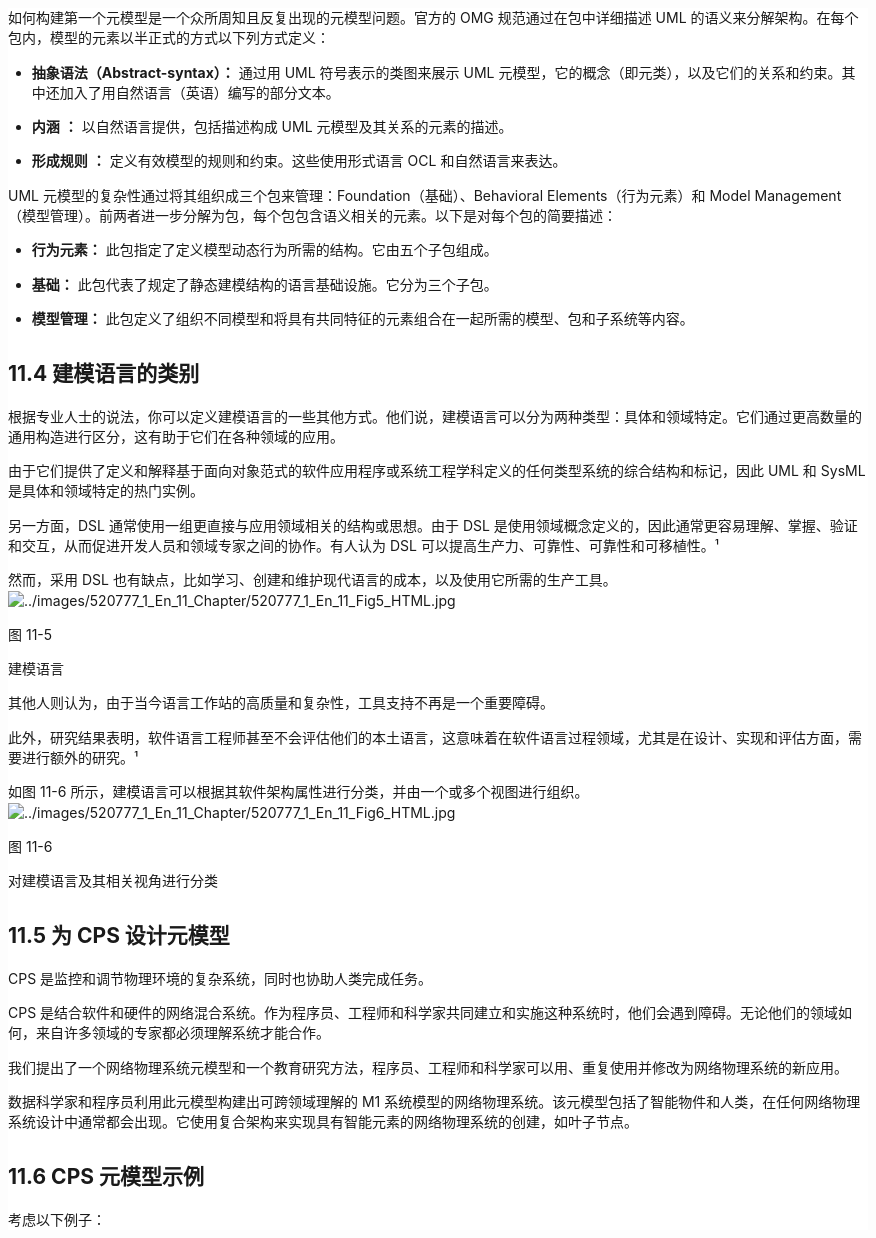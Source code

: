 如何构建第一个元模型是一个众所周知且反复出现的元模型问题。官方的 OMG 规范通过在包中详细描述 UML 的语义来分解架构。在每个包内，模型的元素以半正式的方式以下列方式定义：

+   **抽象语法（Abstract-syntax）：** 通过用 UML 符号表示的类图来展示 UML 元模型，它的概念（即元类），以及它们的关系和约束。其中还加入了用自然语言（英语）编写的部分文本。

+   **内涵** **：** 以自然语言提供，包括描述构成 UML 元模型及其关系的元素的描述。

+   **形成规则** **：** 定义有效模型的规则和约束。这些使用形式语言 OCL 和自然语言来表达。

UML 元模型的复杂性通过将其组织成三个包来管理：Foundation（基础）、Behavioral Elements（行为元素）和 Model Management（模型管理）。前两者进一步分解为包，每个包包含语义相关的元素。以下是对每个包的简要描述：

+   **行为元素：** 此包指定了定义模型动态行为所需的结构。它由五个子包组成。

+   **基础：** 此包代表了规定了静态建模结构的语言基础设施。它分为三个子包。

+   **模型管理：** 此包定义了组织不同模型和将具有共同特征的元素组合在一起所需的模型、包和子系统等内容。

## 11.4 建模语言的类别

根据专业人士的说法，你可以定义建模语言的一些其他方式。他们说，建模语言可以分为两种类型：具体和领域特定。它们通过更高数量的通用构造进行区分，这有助于它们在各种领域的应用。

由于它们提供了定义和解释基于面向对象范式的软件应用程序或系统工程学科定义的任何类型系统的综合结构和标记，因此 UML 和 SysML 是具体和领域特定的热门实例。

另一方面，DSL 通常使用一组更直接与应用领域相关的结构或思想。由于 DSL 是使用领域概念定义的，因此通常更容易理解、掌握、验证和交互，从而促进开发人员和领域专家之间的协作。有人认为 DSL 可以提高生产力、可靠性、可靠性和可移植性。¹

然而，采用 DSL 也有缺点，比如学习、创建和维护现代语言的成本，以及使用它所需的生产工具。![../images/520777_1_En_11_Chapter/520777_1_En_11_Fig5_HTML.jpg](img/520777_1_En_11_Fig5_HTML.jpg)

图 11-5

建模语言

其他人则认为，由于当今语言工作站的高质量和复杂性，工具支持不再是一个重要障碍。

此外，研究结果表明，软件语言工程师甚至不会评估他们的本土语言，这意味着在软件语言过程领域，尤其是在设计、实现和评估方面，需要进行额外的研究。¹

如图 11-6 所示，建模语言可以根据其软件架构属性进行分类，并由一个或多个视图进行组织。![../images/520777_1_En_11_Chapter/520777_1_En_11_Fig6_HTML.jpg](img/520777_1_En_11_Fig6_HTML.jpg)

图 11-6

对建模语言及其相关视角进行分类

## 11.5 为 CPS 设计元模型

CPS 是监控和调节物理环境的复杂系统，同时也协助人类完成任务。

CPS 是结合软件和硬件的网络混合系统。作为程序员、工程师和科学家共同建立和实施这种系统时，他们会遇到障碍。无论他们的领域如何，来自许多领域的专家都必须理解系统才能合作。

我们提出了一个网络物理系统元模型和一个教育研究方法，程序员、工程师和科学家可以用、重复使用并修改为网络物理系统的新应用。

数据科学家和程序员利用此元模型构建出可跨领域理解的 M1 系统模型的网络物理系统。该元模型包括了智能物件和人类，在任何网络物理系统设计中通常都会出现。它使用复合架构来实现具有智能元素的网络物理系统的创建，如叶子节点。

## 11.6 CPS 元模型示例

考虑以下例子：
